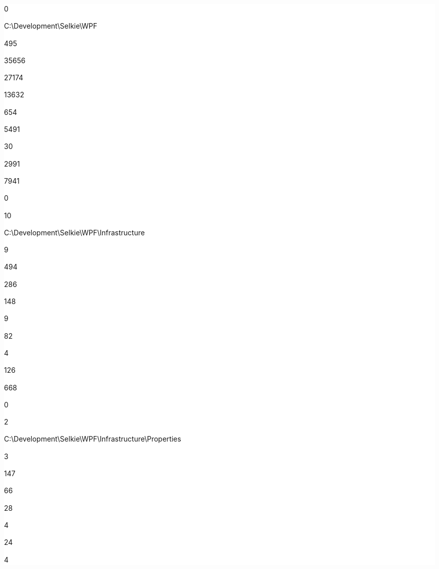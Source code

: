 0

C:\\Development\\Selkie\\WPF

495

35656

27174

13632

654

5491

30

2991

7941

0

10

C:\\Development\\Selkie\\WPF\\Infrastructure

9

494

286

148

9

82

4

126

668

0

2

C:\\Development\\Selkie\\WPF\\Infrastructure\\Properties

3

147

66

28

4

24

4
